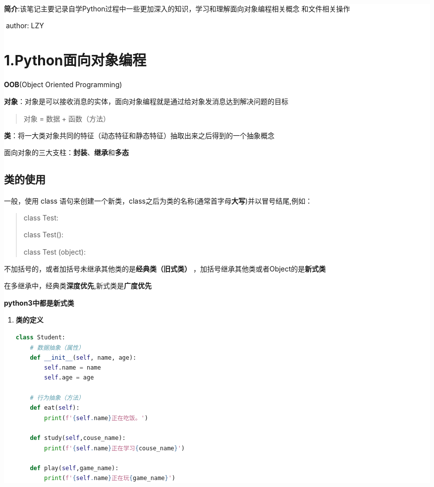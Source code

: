 **简介**:该笔记主要记录自学Python过程中一些更加深入的知识，学习和理解面向对象编程相关概念 和文件相关操作

​																																							author:  LZY

# 1.Python面向对象编程

**OOB**(Object Oriented Programming)

**对象**：对象是可以接收消息的实体，面向对象编程就是通过给对象发消息达到解决问题的目标

> 对象  =  数据  +  函数（方法）

**类**：将一大类对象共同的特征（动态特征和静态特征）抽取出来之后得到的一个抽象概念

面向对象的三大支柱：**封装**、**继承**和**多态**



## 类的使用

一般，使用 class 语句来创建一个新类，class之后为类的名称(通常首字母**大写**)并以冒号结尾,例如：

> class Test:
>
> class Test():
>
> class Test (object):

不加括号的，或者加括号未继承其他类的是**经典类（旧式类）** ，加括号继承其他类或者Object的是**新式类**

在多继承中，经典类**深度优先**,新式类是**广度优先**

**python3中都是新式类**



1. **类的定义**

	```python
	class Student:
	    # 数据抽象（属性）
	    def __init__(self, name, age):
	        self.name = name
	        self.age = age
	
	    # 行为抽象（方法）
	    def eat(self):
	        print(f'{self.name}正在吃饭。')
	
	    def study(self,couse_name):
	        print(f'{self.name}正在学习{couse_name}')
	    
	    def play(self,game_name):
	        print(f'{self.name}正在玩{game_name}')
	